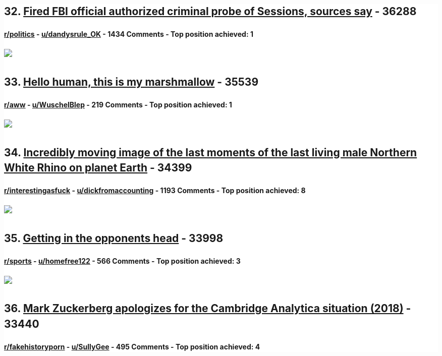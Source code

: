 ## 32. [Fired FBI official authorized criminal probe of Sessions, sources say](http://reddit.com/r/politics/comments/865bsw/fired_fbi_official_authorized_criminal_probe_of/) - 36288
#### [r/politics](http://reddit.com/r/politics) - [u/dandysrule_OK](http://reddit.com/u/dandysrule_OK) - 1434 Comments - Top position achieved: 1

<a href="http://abcnews.go.com/US/exclusive-fired-fbi-official-authorized-criminal-probe-sessions/story?id=53914006"><img src="https://b.thumbs.redditmedia.com/1D6-ds6KqNpvQYflg6drlN70sC_yzDPX6hhVhyOWGWM.jpg"></img></a>

## 33. [Hello human, this is my marshmallow](http://reddit.com/r/aww/comments/8612jg/hello_human_this_is_my_marshmallow/) - 35539
#### [r/aww](http://reddit.com/r/aww) - [u/WuschelBlep](http://reddit.com/u/WuschelBlep) - 219 Comments - Top position achieved: 1

<a href="https://i.redd.it/sk96alj4h3n01.jpg"><img src="https://a.thumbs.redditmedia.com/8eT-_Bfso75kmaCpYnDySW8MVhd6aiZpuxPvglsxYH4.jpg"></img></a>

## 34. [Incredibly moving image of the last moments of the last living male Northern White Rhino on planet Earth](http://reddit.com/r/interestingasfuck/comments/863wzh/incredibly_moving_image_of_the_last_moments_of/) - 34399
#### [r/interestingasfuck](http://reddit.com/r/interestingasfuck) - [u/dickfromaccounting](http://reddit.com/u/dickfromaccounting) - 1193 Comments - Top position achieved: 8

<a href="https://i.redd.it/m4vbpd31i5n01.jpg"><img src="https://b.thumbs.redditmedia.com/GH5So4ZvzT9EltBp9omf4gHQ8l4blAjYQheaJvGEPLo.jpg"></img></a>

## 35. [Getting in the opponents head](http://reddit.com/r/sports/comments/865yxs/getting_in_the_opponents_head/) - 33998
#### [r/sports](http://reddit.com/r/sports) - [u/homefree122](http://reddit.com/u/homefree122) - 566 Comments - Top position achieved: 3

<a href="https://i.redd.it/8j2ln1kjo6n01.jpg"><img src="https://b.thumbs.redditmedia.com/tKiuSDAXpd3_KLXuOyi2gzH7Zf-gO5Dc6QqCx6SvzZI.jpg"></img></a>

## 36. [Mark Zuckerberg apologizes for the Cambridge Analytica situation (2018)](http://reddit.com/r/fakehistoryporn/comments/865q1c/mark_zuckerberg_apologizes_for_the_cambridge/) - 33440
#### [r/fakehistoryporn](http://reddit.com/r/fakehistoryporn) - [u/SullyGee](http://reddit.com/u/SullyGee) - 495 Comments - Top position achieved: 4
